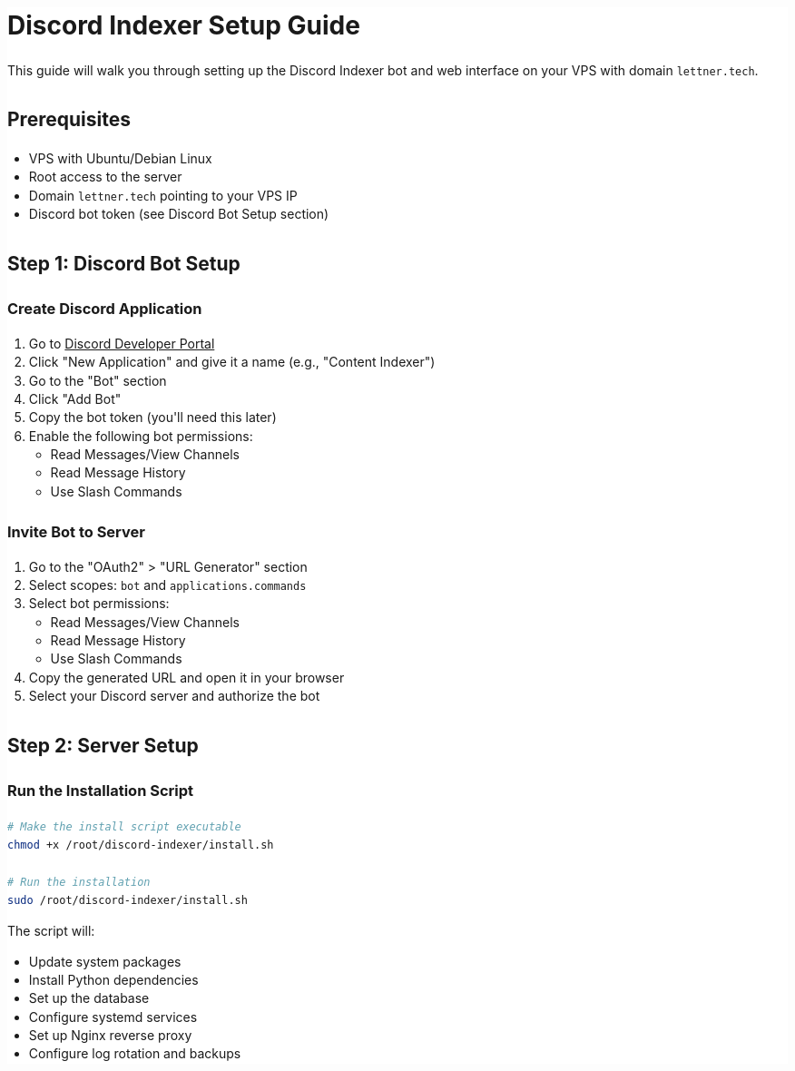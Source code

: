 # Discord Indexer Setup Guide

This guide will walk you through setting up the Discord Indexer bot and web interface on your VPS with domain `lettner.tech`.

## Prerequisites

- VPS with Ubuntu/Debian Linux
- Root access to the server
- Domain `lettner.tech` pointing to your VPS IP
- Discord bot token (see Discord Bot Setup section)

## Step 1: Discord Bot Setup

### Create Discord Application
1. Go to [Discord Developer Portal](https://discord.com/developers/applications)
2. Click "New Application" and give it a name (e.g., "Content Indexer")
3. Go to the "Bot" section
4. Click "Add Bot"
5. Copy the bot token (you'll need this later)
6. Enable the following bot permissions:
   - Read Messages/View Channels
   - Read Message History
   - Use Slash Commands

### Invite Bot to Server
1. Go to the "OAuth2" > "URL Generator" section
2. Select scopes: `bot` and `applications.commands`
3. Select bot permissions:
   - Read Messages/View Channels
   - Read Message History
   - Use Slash Commands
4. Copy the generated URL and open it in your browser
5. Select your Discord server and authorize the bot

## Step 2: Server Setup

### Run the Installation Script
```bash
# Make the install script executable
chmod +x /root/discord-indexer/install.sh

# Run the installation
sudo /root/discord-indexer/install.sh
```

The script will:
- Update system packages
- Install Python dependencies
- Set up the database
- Configure systemd services
- Set up Nginx reverse proxy
- Configure log rotation and backups
